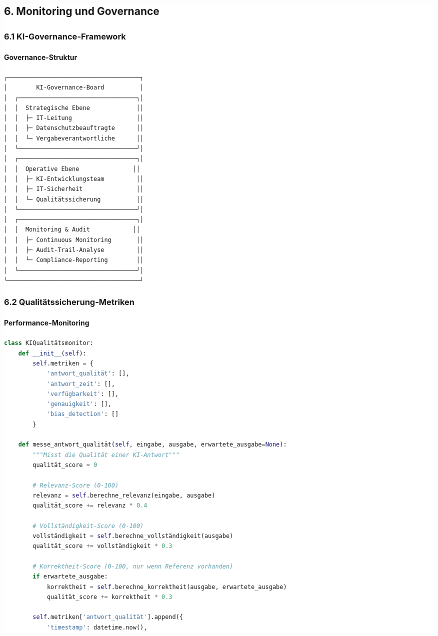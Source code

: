 
## 6. Monitoring und Governance

### 6.1 KI-Governance-Framework

#### Governance-Struktur
```
┌─────────────────────────────────────┐
│        KI-Governance-Board          │
│  ┌─────────────────────────────────┐│
│  │  Strategische Ebene             ││
│  │  ├─ IT-Leitung                  ││
│  │  ├─ Datenschutzbeauftragte      ││
│  │  └─ Vergabeverantwortliche      ││
│  └─────────────────────────────────┘│
│  ┌─────────────────────────────────┐│
│  │  Operative Ebene               ││
│  │  ├─ KI-Entwicklungsteam         ││
│  │  ├─ IT-Sicherheit               ││
│  │  └─ Qualitätssicherung          ││
│  └─────────────────────────────────┘│
│  ┌─────────────────────────────────┐│
│  │  Monitoring & Audit            ││
│  │  ├─ Continuous Monitoring       ││
│  │  ├─ Audit-Trail-Analyse         ││
│  │  └─ Compliance-Reporting        ││
│  └─────────────────────────────────┘│
└─────────────────────────────────────┘
```

### 6.2 Qualitätssicherung-Metriken

#### Performance-Monitoring
```python
class KIQualitätsmonitor:
    def __init__(self):
        self.metriken = {
            'antwort_qualität': [],
            'antwort_zeit': [],
            'verfügbarkeit': [],
            'genauigkeit': [],
            'bias_detection': []
        }
    
    def messe_antwort_qualität(self, eingabe, ausgabe, erwartete_ausgabe=None):
        """Misst die Qualität einer KI-Antwort"""
        qualität_score = 0
        
        # Relevanz-Score (0-100)
        relevanz = self.berechne_relevanz(eingabe, ausgabe)
        qualität_score += relevanz * 0.4
        
        # Vollständigkeit-Score (0-100)
        vollständigkeit = self.berechne_vollständigkeit(ausgabe)
        qualität_score += vollständigkeit * 0.3
        
        # Korrektheit-Score (0-100, nur wenn Referenz vorhanden)
        if erwartete_ausgabe:
            korrektheit = self.berechne_korrektheit(ausgabe, erwartete_ausgabe)
            qualität_score += korrektheit * 0.3
        
        self.metriken['antwort_qualität'].append({
            'timestamp': datetime.now(),
```